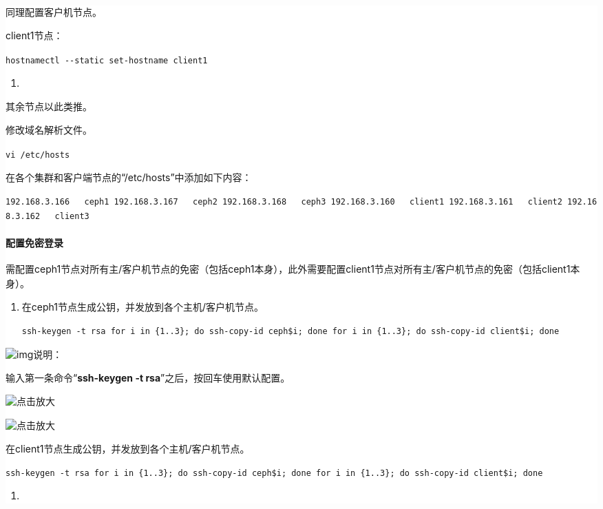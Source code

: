 同理配置客户机节点。

client1节点：

```
hostnamectl --static set-hostname client1 
```

1. 

   其余节点以此类推。



修改域名解析文件。



```
vi /etc/hosts 
```



在各个集群和客户端节点的“/etc/hosts”中添加如下内容：

```
192.168.3.166   ceph1 192.168.3.167   ceph2 192.168.3.168   ceph3 192.168.3.160   client1 192.168.3.161   client2 192.168.3.162   client3 
```



#### 配置免密登录

需配置ceph1节点对所有主/客户机节点的免密（包括ceph1本身），此外需要配置client1节点对所有主/客户机节点的免密（包括client1本身）。

1. 在ceph1节点生成公钥，并发放到各个主机/客户机节点。

   

   `ssh-keygen -t rsa for i in {1..3}; do ssh-copy-id ceph$i; done for i in {1..3}; do ssh-copy-id client$i; done `



![img](https://res-img3.huaweicloud.com/content/dam/cloudbu-site/archive/china/zh-cn/support/resource/framework/v3/images/support-doc-new-note.svg)说明： 

输入第一条命令“**ssh-keygen -t rsa**”之后，按回车使用默认配置。

![点击放大](https://support.huaweicloud.com/dpmg-kunpengsdss/zh-cn_image_0266851351.png)

![点击放大](https://support.huaweicloud.com/dpmg-kunpengsdss/zh-cn_image_0266851342.png)



在client1节点生成公钥，并发放到各个主机/客户机节点。



```
ssh-keygen -t rsa for i in {1..3}; do ssh-copy-id ceph$i; done for i in {1..3}; do ssh-copy-id client$i; done 
```

1. 
